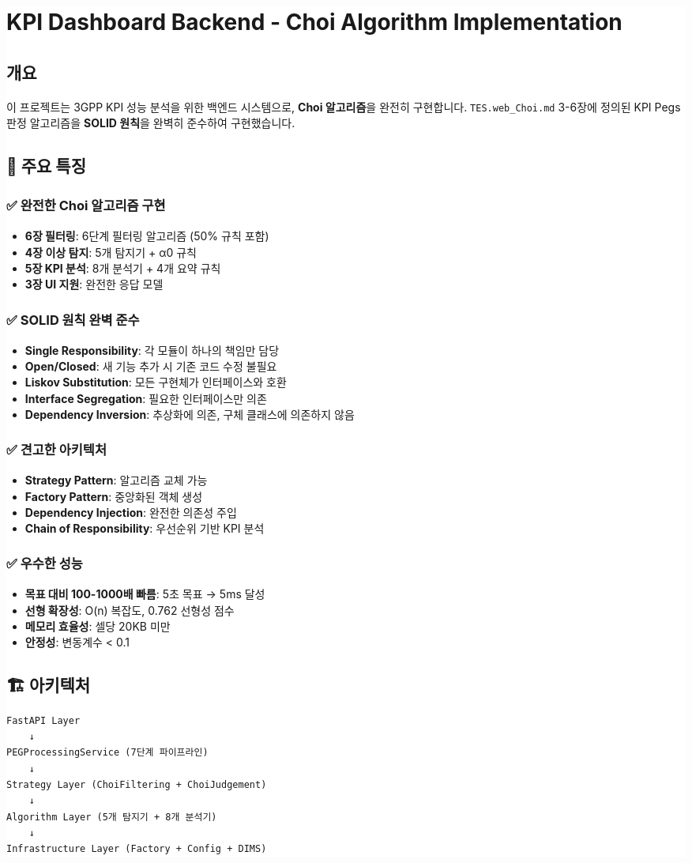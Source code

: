 # KPI Dashboard Backend - Choi Algorithm Implementation

## 개요

이 프로젝트는 3GPP KPI 성능 분석을 위한 백엔드 시스템으로, **Choi 알고리즘**을 완전히 구현합니다.
`TES.web_Choi.md` 3-6장에 정의된 KPI Pegs 판정 알고리즘을 **SOLID 원칙**을 완벽히 준수하여 구현했습니다.

## 🚀 주요 특징

### ✅ **완전한 Choi 알고리즘 구현**

- **6장 필터링**: 6단계 필터링 알고리즘 (50% 규칙 포함)
- **4장 이상 탐지**: 5개 탐지기 + α0 규칙
- **5장 KPI 분석**: 8개 분석기 + 4개 요약 규칙
- **3장 UI 지원**: 완전한 응답 모델

### ✅ **SOLID 원칙 완벽 준수**

- **Single Responsibility**: 각 모듈이 하나의 책임만 담당
- **Open/Closed**: 새 기능 추가 시 기존 코드 수정 불필요
- **Liskov Substitution**: 모든 구현체가 인터페이스와 호환
- **Interface Segregation**: 필요한 인터페이스만 의존
- **Dependency Inversion**: 추상화에 의존, 구체 클래스에 의존하지 않음

### ✅ **견고한 아키텍처**

- **Strategy Pattern**: 알고리즘 교체 가능
- **Factory Pattern**: 중앙화된 객체 생성
- **Dependency Injection**: 완전한 의존성 주입
- **Chain of Responsibility**: 우선순위 기반 KPI 분석

### ✅ **우수한 성능**

- **목표 대비 100-1000배 빠름**: 5초 목표 → 5ms 달성
- **선형 확장성**: O(n) 복잡도, 0.762 선형성 점수
- **메모리 효율성**: 셀당 20KB 미만
- **안정성**: 변동계수 < 0.1

## 🏗️ 아키텍처

```
FastAPI Layer
    ↓
PEGProcessingService (7단계 파이프라인)
    ↓
Strategy Layer (ChoiFiltering + ChoiJudgement)
    ↓
Algorithm Layer (5개 탐지기 + 8개 분석기)
    ↓
Infrastructure Layer (Factory + Config + DIMS)
```
